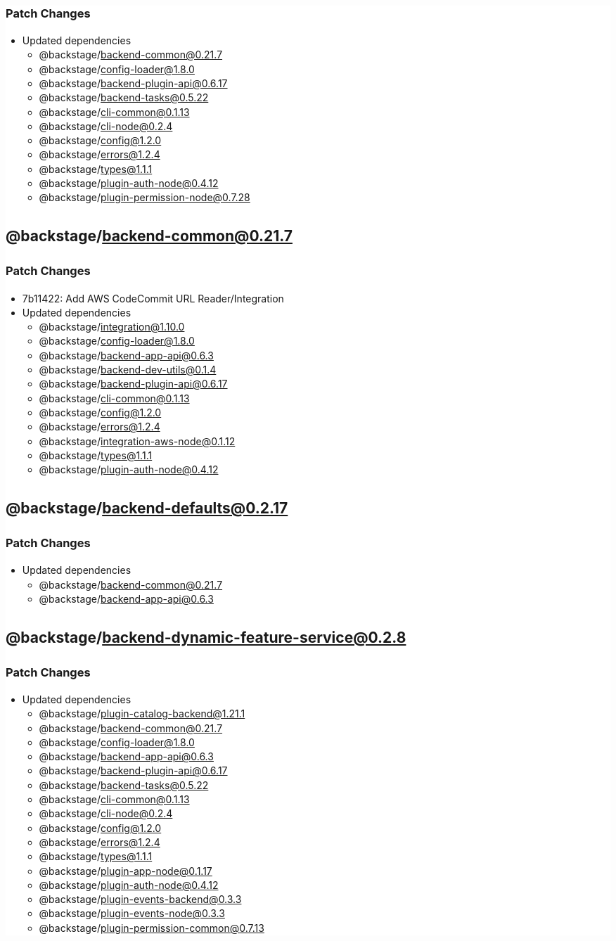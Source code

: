 ### Patch Changes

- Updated dependencies
  - @backstage/backend-common@0.21.7
  - @backstage/config-loader@1.8.0
  - @backstage/backend-plugin-api@0.6.17
  - @backstage/backend-tasks@0.5.22
  - @backstage/cli-common@0.1.13
  - @backstage/cli-node@0.2.4
  - @backstage/config@1.2.0
  - @backstage/errors@1.2.4
  - @backstage/types@1.1.1
  - @backstage/plugin-auth-node@0.4.12
  - @backstage/plugin-permission-node@0.7.28

## @backstage/backend-common@0.21.7

### Patch Changes

- 7b11422: Add AWS CodeCommit URL Reader/Integration
- Updated dependencies
  - @backstage/integration@1.10.0
  - @backstage/config-loader@1.8.0
  - @backstage/backend-app-api@0.6.3
  - @backstage/backend-dev-utils@0.1.4
  - @backstage/backend-plugin-api@0.6.17
  - @backstage/cli-common@0.1.13
  - @backstage/config@1.2.0
  - @backstage/errors@1.2.4
  - @backstage/integration-aws-node@0.1.12
  - @backstage/types@1.1.1
  - @backstage/plugin-auth-node@0.4.12

## @backstage/backend-defaults@0.2.17

### Patch Changes

- Updated dependencies
  - @backstage/backend-common@0.21.7
  - @backstage/backend-app-api@0.6.3

## @backstage/backend-dynamic-feature-service@0.2.8

### Patch Changes

- Updated dependencies
  - @backstage/plugin-catalog-backend@1.21.1
  - @backstage/backend-common@0.21.7
  - @backstage/config-loader@1.8.0
  - @backstage/backend-app-api@0.6.3
  - @backstage/backend-plugin-api@0.6.17
  - @backstage/backend-tasks@0.5.22
  - @backstage/cli-common@0.1.13
  - @backstage/cli-node@0.2.4
  - @backstage/config@1.2.0
  - @backstage/errors@1.2.4
  - @backstage/types@1.1.1
  - @backstage/plugin-app-node@0.1.17
  - @backstage/plugin-auth-node@0.4.12
  - @backstage/plugin-events-backend@0.3.3
  - @backstage/plugin-events-node@0.3.3
  - @backstage/plugin-permission-common@0.7.13